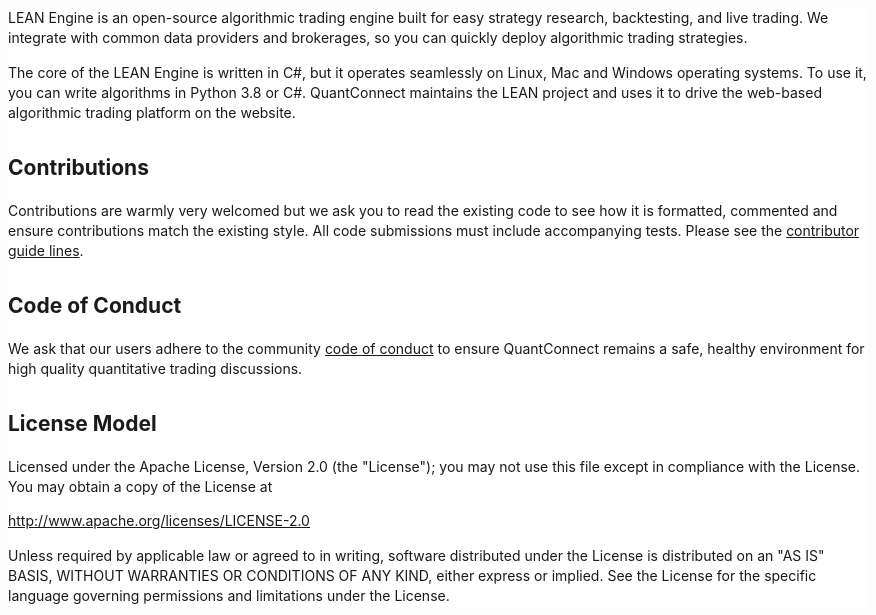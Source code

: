LEAN Engine is an open-source algorithmic trading engine built for easy strategy research, backtesting, and live trading. We integrate with common data providers and brokerages, so you can quickly deploy algorithmic trading strategies.

The core of the LEAN Engine is written in C#, but it operates seamlessly on Linux, Mac and Windows operating systems. To use it, you can write algorithms in Python 3.8 or C#. QuantConnect maintains the LEAN project and uses it to drive the web-based algorithmic trading platform on the website.

## Contributions

Contributions are warmly very welcomed but we ask you to read the existing code to see how it is formatted, commented and ensure contributions match the existing style. All code submissions must include accompanying tests. Please see the [contributor guide lines](https://github.com/QuantConnect/Lean/blob/master/CONTRIBUTING.md).

## Code of Conduct

We ask that our users adhere to the community [code of conduct](https://www.quantconnect.com/codeofconduct) to ensure QuantConnect remains a safe, healthy environment for
high quality quantitative trading discussions.

## License Model

Licensed under the Apache License, Version 2.0 (the "License"); you may not use this file except in compliance with the License. You
may obtain a copy of the License at

<http://www.apache.org/licenses/LICENSE-2.0>

Unless required by applicable law or agreed to in writing, software distributed under the License is distributed on an "AS IS" BASIS,
WITHOUT WARRANTIES OR CONDITIONS OF ANY KIND, either express or implied. See the License for the specific language
governing permissions and limitations under the License.
